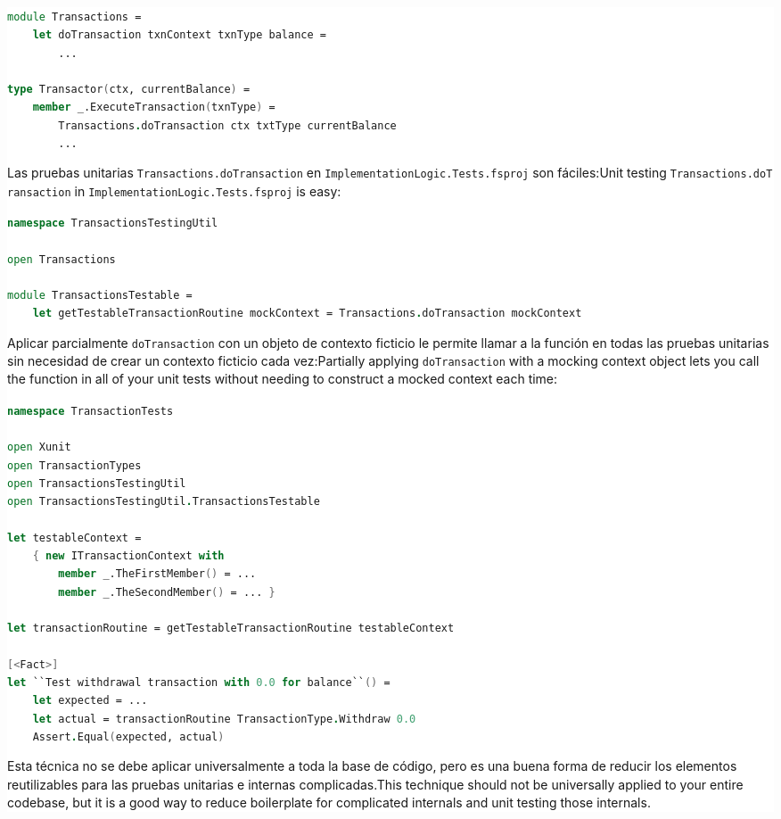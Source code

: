 ```fsharp
module Transactions =
    let doTransaction txnContext txnType balance =
        ...

type Transactor(ctx, currentBalance) =
    member _.ExecuteTransaction(txnType) =
        Transactions.doTransaction ctx txtType currentBalance
        ...
```

<span data-ttu-id="dd948-250">Las pruebas unitarias `Transactions.doTransaction` en `ImplementationLogic.Tests.fsproj` son fáciles:</span><span class="sxs-lookup"><span data-stu-id="dd948-250">Unit testing `Transactions.doTransaction` in `ImplementationLogic.Tests.fsproj` is easy:</span></span>

```fsharp
namespace TransactionsTestingUtil

open Transactions

module TransactionsTestable =
    let getTestableTransactionRoutine mockContext = Transactions.doTransaction mockContext
```

<span data-ttu-id="dd948-251">Aplicar parcialmente `doTransaction` con un objeto de contexto ficticio le permite llamar a la función en todas las pruebas unitarias sin necesidad de crear un contexto ficticio cada vez:</span><span class="sxs-lookup"><span data-stu-id="dd948-251">Partially applying `doTransaction` with a mocking context object lets you call the function in all of your unit tests without needing to construct a mocked context each time:</span></span>

```fsharp
namespace TransactionTests

open Xunit
open TransactionTypes
open TransactionsTestingUtil
open TransactionsTestingUtil.TransactionsTestable

let testableContext =
    { new ITransactionContext with
        member _.TheFirstMember() = ...
        member _.TheSecondMember() = ... }

let transactionRoutine = getTestableTransactionRoutine testableContext

[<Fact>]
let ``Test withdrawal transaction with 0.0 for balance``() =
    let expected = ...
    let actual = transactionRoutine TransactionType.Withdraw 0.0
    Assert.Equal(expected, actual)
```

<span data-ttu-id="dd948-252">Esta técnica no se debe aplicar universalmente a toda la base de código, pero es una buena forma de reducir los elementos reutilizables para las pruebas unitarias e internas complicadas.</span><span class="sxs-lookup"><span data-stu-id="dd948-252">This technique should not be universally applied to your entire codebase, but it is a good way to reduce boilerplate for complicated internals and unit testing those internals.</span></span>
